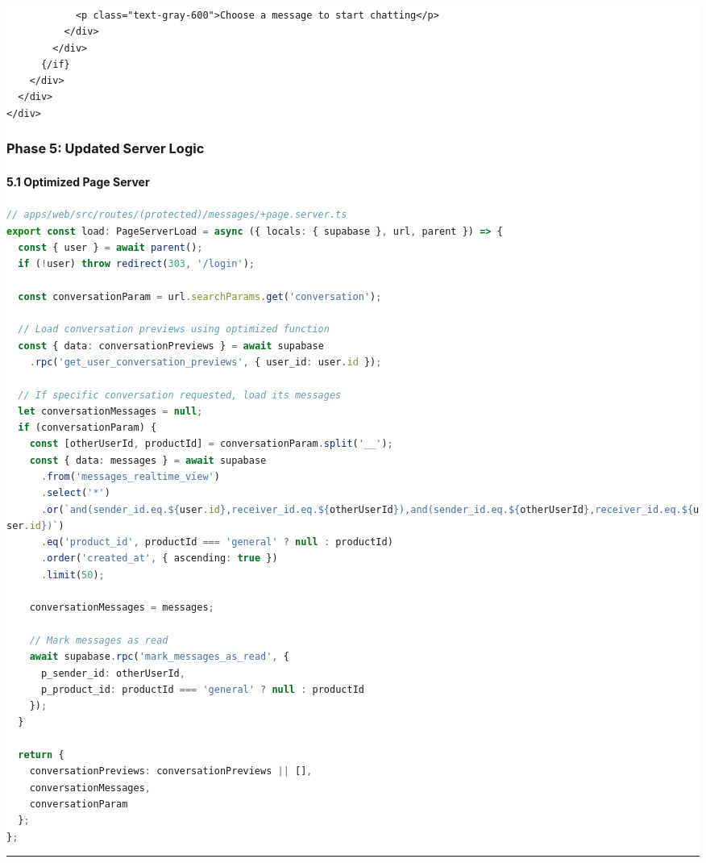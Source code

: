 ```svelte
            <p class="text-gray-600">Choose a message to start chatting</p>
          </div>
        </div>
      {/if}
    </div>
  </div>
</div>
```

### **Phase 5: Updated Server Logic**

#### **5.1 Optimized Page Server**
```typescript
// apps/web/src/routes/(protected)/messages/+page.server.ts
export const load: PageServerLoad = async ({ locals: { supabase }, url, parent }) => {
  const { user } = await parent();
  if (!user) throw redirect(303, '/login');

  const conversationParam = url.searchParams.get('conversation');
  
  // Load conversation previews using optimized function
  const { data: conversationPreviews } = await supabase
    .rpc('get_user_conversation_previews', { user_id: user.id });

  // If specific conversation requested, load its messages
  let conversationMessages = null;
  if (conversationParam) {
    const [otherUserId, productId] = conversationParam.split('__');
    const { data: messages } = await supabase
      .from('messages_realtime_view')
      .select('*')
      .or(`and(sender_id.eq.${user.id},receiver_id.eq.${otherUserId}),and(sender_id.eq.${otherUserId},receiver_id.eq.${user.id})`)
      .eq('product_id', productId === 'general' ? null : productId)
      .order('created_at', { ascending: true })
      .limit(50);
      
    conversationMessages = messages;
    
    // Mark messages as read
    await supabase.rpc('mark_messages_as_read', {
      p_sender_id: otherUserId,
      p_product_id: productId === 'general' ? null : productId
    });
  }

  return {
    conversationPreviews: conversationPreviews || [],
    conversationMessages,
    conversationParam
  };
};
```

---